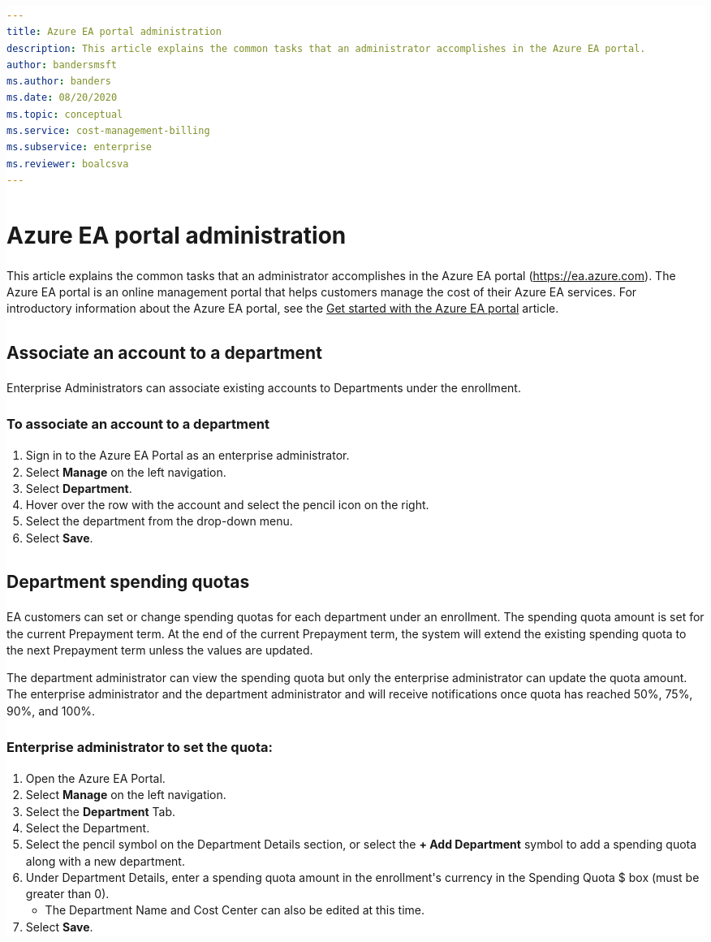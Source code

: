 ```yaml
---
title: Azure EA portal administration
description: This article explains the common tasks that an administrator accomplishes in the Azure EA portal.
author: bandersmsft
ms.author: banders
ms.date: 08/20/2020
ms.topic: conceptual
ms.service: cost-management-billing
ms.subservice: enterprise
ms.reviewer: boalcsva
---
```


# Azure EA portal administration

This article explains the common tasks that an administrator accomplishes in the Azure EA portal (https://ea.azure.com). The Azure EA portal is an online management portal that helps customers manage the cost of their Azure EA services. For introductory information about the Azure EA portal, see the [Get started with the Azure EA portal](ea-portal-get-started.md) article.

## Associate an account to a department

Enterprise Administrators can associate existing accounts to Departments under the enrollment.

### To associate an account to a department

1. Sign in to the Azure EA Portal as an enterprise administrator.
1. Select **Manage** on the left navigation.
1. Select **Department**.
1. Hover over the row with the account and select the pencil icon on the right.
1. Select the department from the drop-down menu.
1. Select **Save**.

## Department spending quotas

EA customers can set or change spending quotas for each department under an enrollment. The spending quota amount is set for the current Prepayment term. At the end of the current Prepayment term, the system will extend the existing spending quota to the next Prepayment term unless the values are updated.

The department administrator can view the spending quota but only the enterprise administrator can update the quota amount. The enterprise administrator and the department administrator and will receive notifications once quota has reached 50%, 75%, 90%, and 100%.

### Enterprise administrator to set the quota:

 1. Open the Azure EA Portal.
 1. Select **Manage** on the left navigation.
 1. Select the **Department** Tab.
 1. Select the Department.
 1. Select the pencil symbol on the Department Details section, or select the **+ Add Department** symbol to add a spending quota along with a new department.
 1. Under Department Details, enter a spending quota amount in the enrollment's currency in the Spending Quota $ box (must be greater than 0).
    - The Department Name and Cost Center can also be edited at this time.
 1. Select **Save**.
